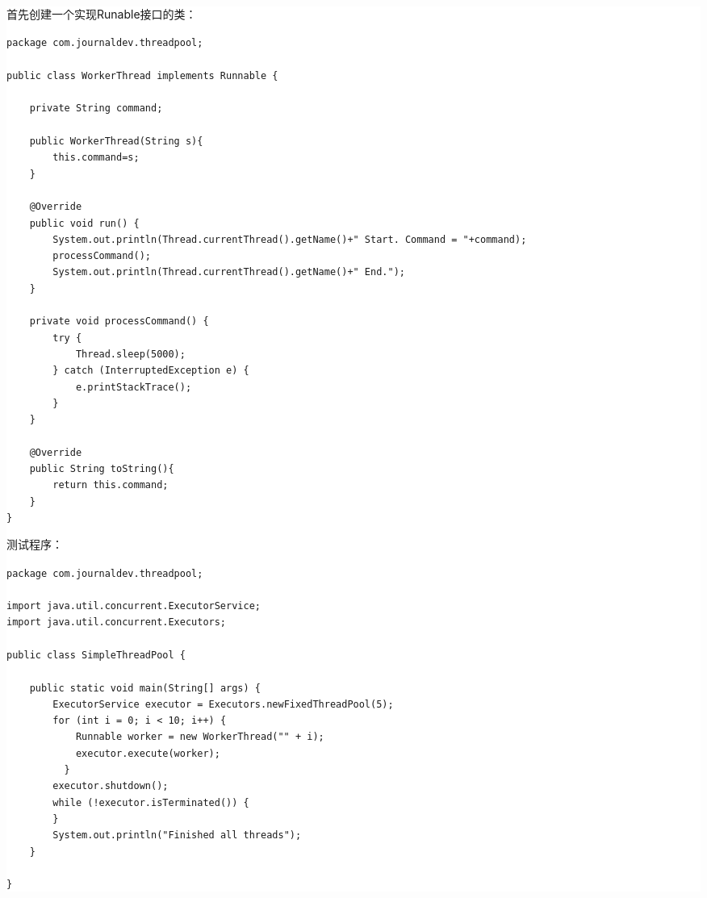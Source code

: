 首先创建一个实现Runable接口的类：

```
package com.journaldev.threadpool;
 
public class WorkerThread implements Runnable {
 
    private String command;
 
    public WorkerThread(String s){
        this.command=s;
    }
 
    @Override
    public void run() {
        System.out.println(Thread.currentThread().getName()+" Start. Command = "+command);
        processCommand();
        System.out.println(Thread.currentThread().getName()+" End.");
    }
 
    private void processCommand() {
        try {
            Thread.sleep(5000);
        } catch (InterruptedException e) {
            e.printStackTrace();
        }
    }
 
    @Override
    public String toString(){
        return this.command;
    }
}
```

测试程序：

```
package com.journaldev.threadpool;
 
import java.util.concurrent.ExecutorService;
import java.util.concurrent.Executors;
 
public class SimpleThreadPool {
 
    public static void main(String[] args) {
        ExecutorService executor = Executors.newFixedThreadPool(5);
        for (int i = 0; i < 10; i++) {
            Runnable worker = new WorkerThread("" + i);
            executor.execute(worker);
          }
        executor.shutdown();
        while (!executor.isTerminated()) {
        }
        System.out.println("Finished all threads");
    }
 
}

```
